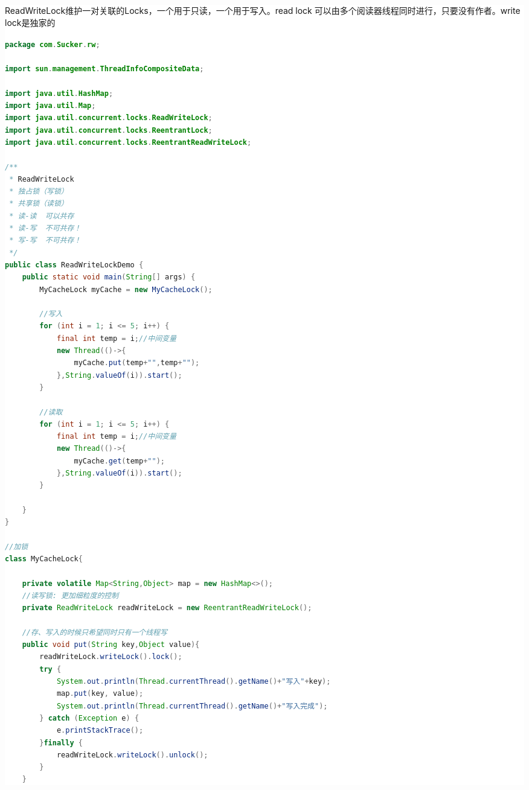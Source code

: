 ReadWriteLock维护一对关联的Locks，一个用于只读，一个用于写入。read lock 可以由多个阅读器线程同时进行，只要没有作者。write lock是独家的

```java
package com.Sucker.rw;

import sun.management.ThreadInfoCompositeData;

import java.util.HashMap;
import java.util.Map;
import java.util.concurrent.locks.ReadWriteLock;
import java.util.concurrent.locks.ReentrantLock;
import java.util.concurrent.locks.ReentrantReadWriteLock;

/**
 * ReadWriteLock
 * 独占锁（写锁）
 * 共享锁（读锁）
 * 读-读  可以共存
 * 读-写  不可共存！
 * 写-写  不可共存！
 */
public class ReadWriteLockDemo {
    public static void main(String[] args) {
        MyCacheLock myCache = new MyCacheLock();

        //写入
        for (int i = 1; i <= 5; i++) {
            final int temp = i;//中间变量
            new Thread(()->{
                myCache.put(temp+"",temp+"");
            },String.valueOf(i)).start();
        }

        //读取
        for (int i = 1; i <= 5; i++) {
            final int temp = i;//中间变量
            new Thread(()->{
                myCache.get(temp+"");
            },String.valueOf(i)).start();
        }

    }
}

//加锁
class MyCacheLock{

    private volatile Map<String,Object> map = new HashMap<>();
    //读写锁: 更加细粒度的控制
    private ReadWriteLock readWriteLock = new ReentrantReadWriteLock();

    //存、写入的时候只希望同时只有一个线程写
    public void put(String key,Object value){
        readWriteLock.writeLock().lock();
        try {
            System.out.println(Thread.currentThread().getName()+"写入"+key);
            map.put(key, value);
            System.out.println(Thread.currentThread().getName()+"写入完成");
        } catch (Exception e) {
            e.printStackTrace();
        }finally {
            readWriteLock.writeLock().unlock();
        }
    }
```